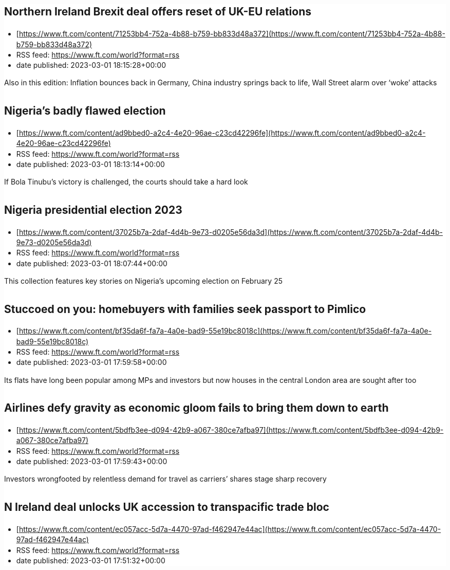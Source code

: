 ## Northern Ireland Brexit deal offers reset of UK-EU relations
 - [https://www.ft.com/content/71253bb4-752a-4b88-b759-bb833d48a372](https://www.ft.com/content/71253bb4-752a-4b88-b759-bb833d48a372)
 - RSS feed: https://www.ft.com/world?format=rss
 - date published: 2023-03-01 18:15:28+00:00

Also in this edition: Inflation bounces back in Germany, China industry springs back to life, Wall Street alarm over ‘woke’ attacks

## Nigeria’s badly flawed election
 - [https://www.ft.com/content/ad9bbed0-a2c4-4e20-96ae-c23cd42296fe](https://www.ft.com/content/ad9bbed0-a2c4-4e20-96ae-c23cd42296fe)
 - RSS feed: https://www.ft.com/world?format=rss
 - date published: 2023-03-01 18:13:14+00:00

If Bola Tinubu’s victory is challenged, the courts should take a hard look

## Nigeria presidential election 2023
 - [https://www.ft.com/content/37025b7a-2daf-4d4b-9e73-d0205e56da3d](https://www.ft.com/content/37025b7a-2daf-4d4b-9e73-d0205e56da3d)
 - RSS feed: https://www.ft.com/world?format=rss
 - date published: 2023-03-01 18:07:44+00:00

This collection features key stories on Nigeria’s upcoming election on February 25

## Stuccoed on you: homebuyers with families seek passport to Pimlico
 - [https://www.ft.com/content/bf35da6f-fa7a-4a0e-bad9-55e19bc8018c](https://www.ft.com/content/bf35da6f-fa7a-4a0e-bad9-55e19bc8018c)
 - RSS feed: https://www.ft.com/world?format=rss
 - date published: 2023-03-01 17:59:58+00:00

Its flats have long been popular among MPs and investors but now houses in the central London area are sought after too

## Airlines defy gravity as economic gloom fails to bring them down to earth
 - [https://www.ft.com/content/5bdfb3ee-d094-42b9-a067-380ce7afba97](https://www.ft.com/content/5bdfb3ee-d094-42b9-a067-380ce7afba97)
 - RSS feed: https://www.ft.com/world?format=rss
 - date published: 2023-03-01 17:59:43+00:00

Investors wrongfooted by relentless demand for travel as carriers’ shares stage sharp recovery

## N Ireland deal unlocks UK accession to transpacific trade bloc
 - [https://www.ft.com/content/ec057acc-5d7a-4470-97ad-f462947e44ac](https://www.ft.com/content/ec057acc-5d7a-4470-97ad-f462947e44ac)
 - RSS feed: https://www.ft.com/world?format=rss
 - date published: 2023-03-01 17:51:32+00:00
